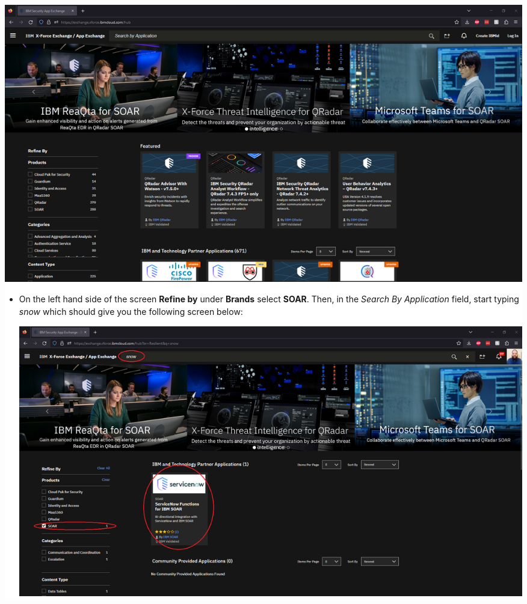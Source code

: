  ![ServiceNow Functions for IBM SOAR install](images/xforce-app-exchange-home.png)

- On the left hand side of the screen **Refine by** under **Brands** select **SOAR**. Then, in the *Search By Application* field, start typing *snow* which should give you the following screen below:
 
  ![ServiceNow Functions for IBM SOAR install](images/app-exchange-snow.png)
  